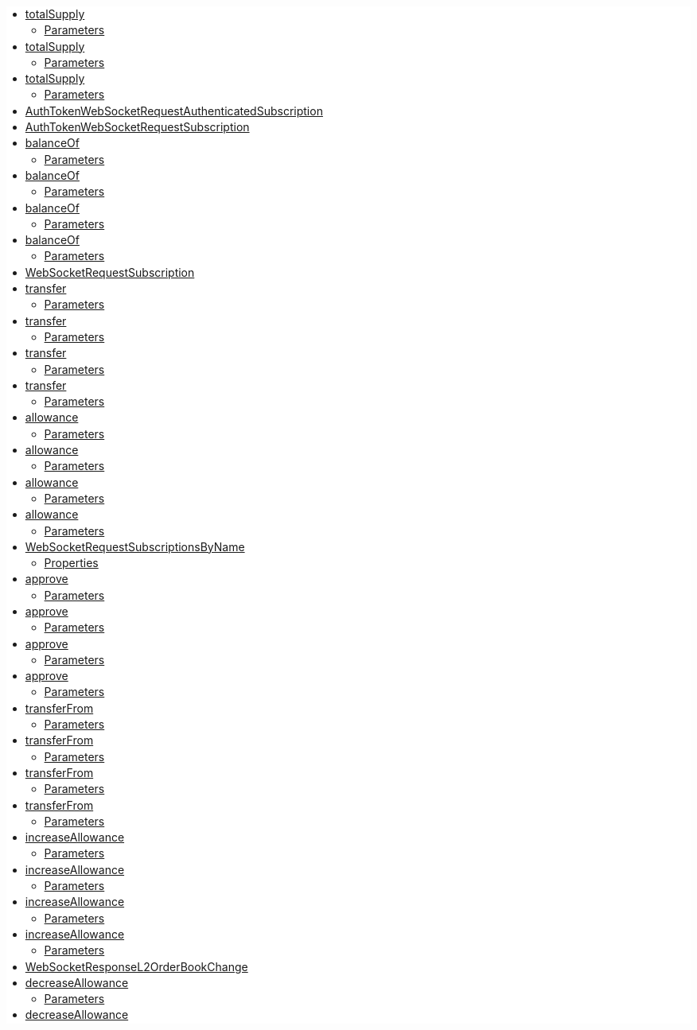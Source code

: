 -   [totalSupply](#totalsupply-1)
    -   [Parameters](#parameters-13)
-   [totalSupply](#totalsupply-2)
    -   [Parameters](#parameters-14)
-   [totalSupply](#totalsupply-3)
    -   [Parameters](#parameters-15)
-   [AuthTokenWebSocketRequestAuthenticatedSubscription](#authtokenwebsocketrequestauthenticatedsubscription)
-   [AuthTokenWebSocketRequestSubscription](#authtokenwebsocketrequestsubscription)
-   [balanceOf](#balanceof)
    -   [Parameters](#parameters-16)
-   [balanceOf](#balanceof-1)
    -   [Parameters](#parameters-17)
-   [balanceOf](#balanceof-2)
    -   [Parameters](#parameters-18)
-   [balanceOf](#balanceof-3)
    -   [Parameters](#parameters-19)
-   [WebSocketRequestSubscription](#websocketrequestsubscription)
-   [transfer](#transfer)
    -   [Parameters](#parameters-20)
-   [transfer](#transfer-1)
    -   [Parameters](#parameters-21)
-   [transfer](#transfer-2)
    -   [Parameters](#parameters-22)
-   [transfer](#transfer-3)
    -   [Parameters](#parameters-23)
-   [allowance](#allowance)
    -   [Parameters](#parameters-24)
-   [allowance](#allowance-1)
    -   [Parameters](#parameters-25)
-   [allowance](#allowance-2)
    -   [Parameters](#parameters-26)
-   [allowance](#allowance-3)
    -   [Parameters](#parameters-27)
-   [WebSocketRequestSubscriptionsByName](#websocketrequestsubscriptionsbyname)
    -   [Properties](#properties)
-   [approve](#approve)
    -   [Parameters](#parameters-28)
-   [approve](#approve-1)
    -   [Parameters](#parameters-29)
-   [approve](#approve-2)
    -   [Parameters](#parameters-30)
-   [approve](#approve-3)
    -   [Parameters](#parameters-31)
-   [transferFrom](#transferfrom)
    -   [Parameters](#parameters-32)
-   [transferFrom](#transferfrom-1)
    -   [Parameters](#parameters-33)
-   [transferFrom](#transferfrom-2)
    -   [Parameters](#parameters-34)
-   [transferFrom](#transferfrom-3)
    -   [Parameters](#parameters-35)
-   [increaseAllowance](#increaseallowance)
    -   [Parameters](#parameters-36)
-   [increaseAllowance](#increaseallowance-1)
    -   [Parameters](#parameters-37)
-   [increaseAllowance](#increaseallowance-2)
    -   [Parameters](#parameters-38)
-   [increaseAllowance](#increaseallowance-3)
    -   [Parameters](#parameters-39)
-   [WebSocketResponseL2OrderBookChange](#websocketresponsel2orderbookchange)
-   [decreaseAllowance](#decreaseallowance)
    -   [Parameters](#parameters-40)
-   [decreaseAllowance](#decreaseallowance-1)